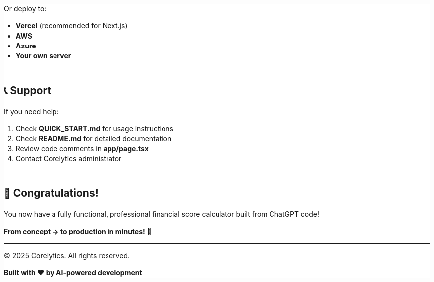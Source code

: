 Or deploy to:
- **Vercel** (recommended for Next.js)
- **AWS**
- **Azure**
- **Your own server**

---

## 📞 Support

If you need help:
1. Check **QUICK_START.md** for usage instructions
2. Check **README.md** for detailed documentation
3. Review code comments in **app/page.tsx**
4. Contact Corelytics administrator

---

## 🎊 Congratulations!

You now have a fully functional, professional financial score calculator built from ChatGPT code!

**From concept → to production in minutes!** 🚀

---

© 2025 Corelytics. All rights reserved.

**Built with ❤️ by AI-powered development**



